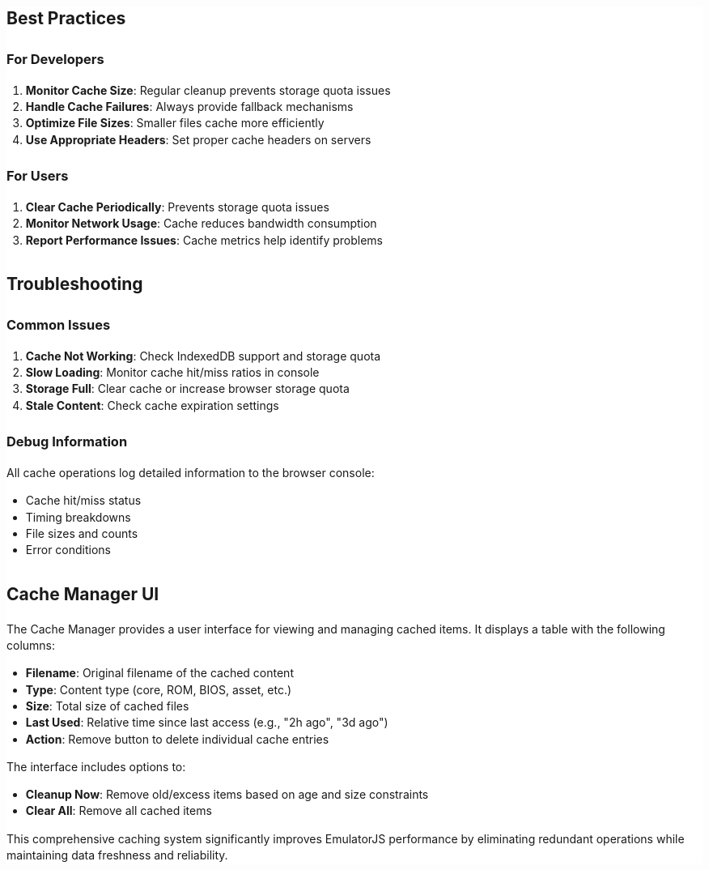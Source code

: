 ## Best Practices

### For Developers
1. **Monitor Cache Size**: Regular cleanup prevents storage quota issues
2. **Handle Cache Failures**: Always provide fallback mechanisms
3. **Optimize File Sizes**: Smaller files cache more efficiently
4. **Use Appropriate Headers**: Set proper cache headers on servers

### For Users
1. **Clear Cache Periodically**: Prevents storage quota issues
2. **Monitor Network Usage**: Cache reduces bandwidth consumption
3. **Report Performance Issues**: Cache metrics help identify problems

## Troubleshooting

### Common Issues
1. **Cache Not Working**: Check IndexedDB support and storage quota
2. **Slow Loading**: Monitor cache hit/miss ratios in console
3. **Storage Full**: Clear cache or increase browser storage quota
4. **Stale Content**: Check cache expiration settings

### Debug Information
All cache operations log detailed information to the browser console:
- Cache hit/miss status
- Timing breakdowns
- File sizes and counts
- Error conditions

## Cache Manager UI

The Cache Manager provides a user interface for viewing and managing cached items. It displays a table with the following columns:

- **Filename**: Original filename of the cached content
- **Type**: Content type (core, ROM, BIOS, asset, etc.)
- **Size**: Total size of cached files
- **Last Used**: Relative time since last access (e.g., "2h ago", "3d ago")
- **Action**: Remove button to delete individual cache entries

The interface includes options to:
- **Cleanup Now**: Remove old/excess items based on age and size constraints
- **Clear All**: Remove all cached items

This comprehensive caching system significantly improves EmulatorJS performance by eliminating redundant operations while maintaining data freshness and reliability.
